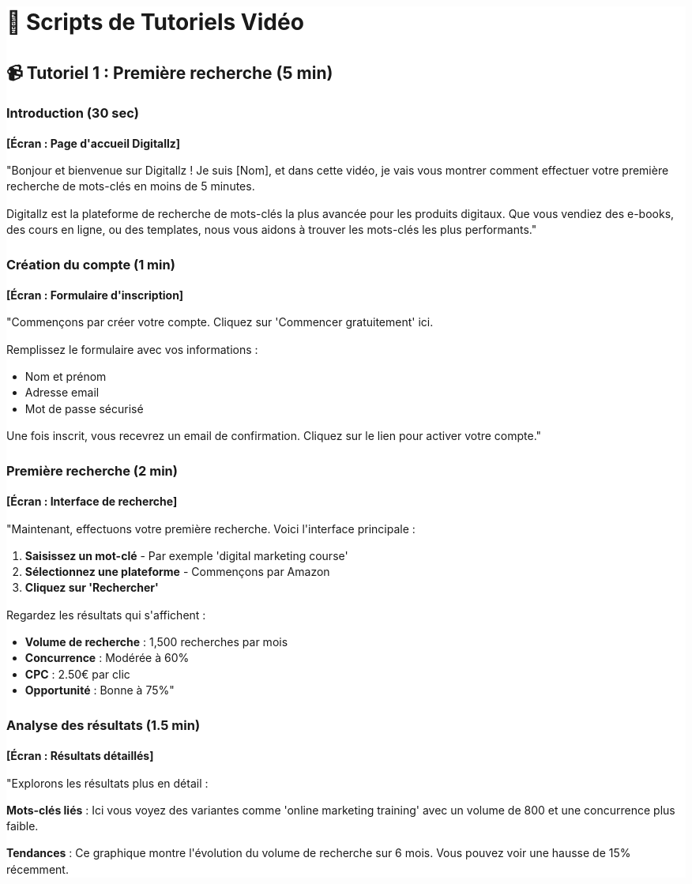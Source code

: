 # 🎥 Scripts de Tutoriels Vidéo

## 📹 Tutoriel 1 : Première recherche (5 min)

### Introduction (30 sec)

**[Écran : Page d'accueil Digitallz]**

"Bonjour et bienvenue sur Digitallz ! Je suis [Nom], et dans cette vidéo, je vais vous montrer comment effectuer votre première recherche de mots-clés en moins de 5 minutes.

Digitallz est la plateforme de recherche de mots-clés la plus avancée pour les produits digitaux. Que vous vendiez des e-books, des cours en ligne, ou des templates, nous vous aidons à trouver les mots-clés les plus performants."

### Création du compte (1 min)

**[Écran : Formulaire d'inscription]**

"Commençons par créer votre compte. Cliquez sur 'Commencer gratuitement' ici.

Remplissez le formulaire avec vos informations :
- Nom et prénom
- Adresse email
- Mot de passe sécurisé

Une fois inscrit, vous recevrez un email de confirmation. Cliquez sur le lien pour activer votre compte."

### Première recherche (2 min)

**[Écran : Interface de recherche]**

"Maintenant, effectuons votre première recherche. Voici l'interface principale :

1. **Saisissez un mot-clé** - Par exemple 'digital marketing course'
2. **Sélectionnez une plateforme** - Commençons par Amazon
3. **Cliquez sur 'Rechercher'**

Regardez les résultats qui s'affichent :
- **Volume de recherche** : 1,500 recherches par mois
- **Concurrence** : Modérée à 60%
- **CPC** : 2.50€ par clic
- **Opportunité** : Bonne à 75%"

### Analyse des résultats (1.5 min)

**[Écran : Résultats détaillés]**

"Explorons les résultats plus en détail :

**Mots-clés liés** : Ici vous voyez des variantes comme 'online marketing training' avec un volume de 800 et une concurrence plus faible.

**Tendances** : Ce graphique montre l'évolution du volume de recherche sur 6 mois. Vous pouvez voir une hausse de 15% récemment.
